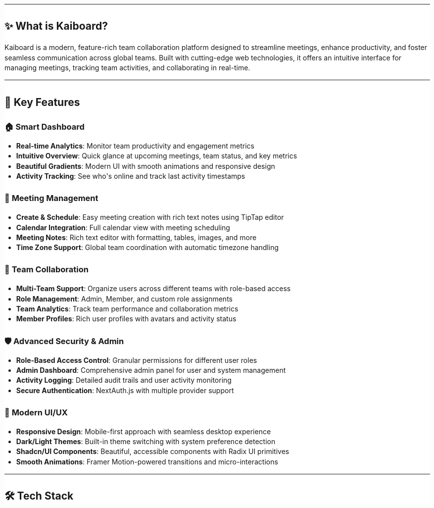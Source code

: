 </div>

---

## ✨ **What is Kaiboard?**

Kaiboard is a modern, feature-rich team collaboration platform designed to streamline meetings, enhance productivity, and foster seamless communication across global teams. Built with cutting-edge web technologies, it offers an intuitive interface for managing meetings, tracking team activities, and collaborating in real-time.

---

## 🎯 **Key Features**

### 🏠 **Smart Dashboard**
- **Real-time Analytics**: Monitor team productivity and engagement metrics
- **Intuitive Overview**: Quick glance at upcoming meetings, team status, and key metrics
- **Beautiful Gradients**: Modern UI with smooth animations and responsive design
- **Activity Tracking**: See who's online and track last activity timestamps

### 📅 **Meeting Management**
- **Create & Schedule**: Easy meeting creation with rich text notes using TipTap editor
- **Calendar Integration**: Full calendar view with meeting scheduling
- **Meeting Notes**: Rich text editor with formatting, tables, images, and more
- **Time Zone Support**: Global team coordination with automatic timezone handling

### 👥 **Team Collaboration**
- **Multi-Team Support**: Organize users across different teams with role-based access
- **Role Management**: Admin, Member, and custom role assignments
- **Team Analytics**: Track team performance and collaboration metrics
- **Member Profiles**: Rich user profiles with avatars and activity status

### 🛡️ **Advanced Security & Admin**
- **Role-Based Access Control**: Granular permissions for different user roles  
- **Admin Dashboard**: Comprehensive admin panel for user and system management
- **Activity Logging**: Detailed audit trails and user activity monitoring
- **Secure Authentication**: NextAuth.js with multiple provider support

### 🎨 **Modern UI/UX**
- **Responsive Design**: Mobile-first approach with seamless desktop experience
- **Dark/Light Themes**: Built-in theme switching with system preference detection
- **Shadcn/UI Components**: Beautiful, accessible components with Radix UI primitives
- **Smooth Animations**: Framer Motion-powered transitions and micro-interactions

---

## 🛠️ **Tech Stack**
